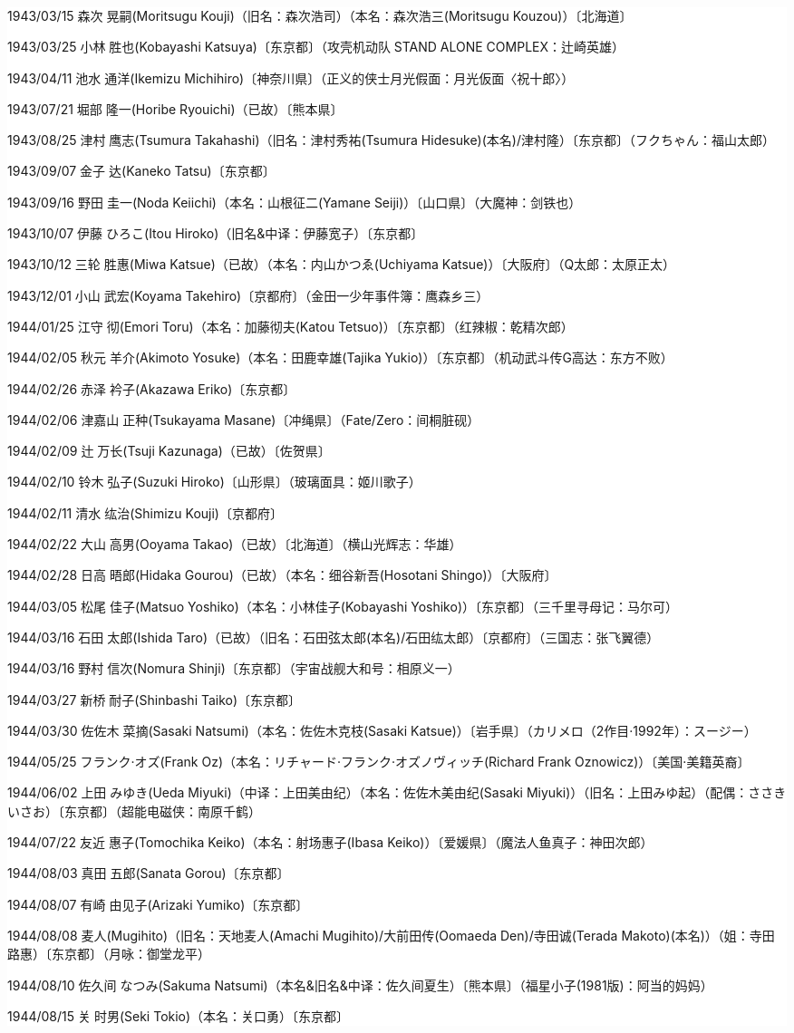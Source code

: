 1943/03/15 森次 晃嗣(Moritsugu Kouji)（旧名：森次浩司）（本名：森次浩三(Moritsugu Kouzou)）〔北海道〕

1943/03/25 小林 胜也(Kobayashi Katsuya)〔东京都〕（攻壳机动队 STAND ALONE COMPLEX：辻崎英雄）

1943/04/11 池水 通洋(Ikemizu Michihiro)〔神奈川県〕（正义的侠士月光假面：月光仮面〈祝十郎〉）

1943/07/21 堀部 隆一(Horibe Ryouichi)（已故）〔熊本県〕

1943/08/25 津村 鹰志(Tsumura Takahashi)（旧名：津村秀祐(Tsumura Hidesuke)(本名)/津村隆）〔东京都〕（フクちゃん：福山太郎）

1943/09/07 金子 达(Kaneko Tatsu)〔东京都〕

1943/09/16 野田 圭一(Noda Keiichi)（本名：山根征二(Yamane Seiji)）〔山口県〕（大魔神：剑铁也）

1943/10/07 伊藤 ひろこ(Itou Hiroko)（旧名&中译：伊藤宽子）〔东京都〕

1943/10/12 三轮 胜惠(Miwa Katsue)（已故）（本名：内山かつゑ(Uchiyama Katsue)）〔大阪府〕（Q太郎：太原正太）

1943/12/01 小山 武宏(Koyama Takehiro)〔京都府〕（金田一少年事件簿：鹰森乡三）

1944/01/25 江守 彻(Emori Toru)（本名：加藤彻夫(Katou Tetsuo)）〔东京都〕（红辣椒：乾精次郎）

1944/02/05 秋元 羊介(Akimoto Yosuke)（本名：田鹿幸雄(Tajika Yukio)）〔东京都〕（机动武斗传G高达：东方不败）

1944/02/26 赤泽 衿子(Akazawa Eriko)〔东京都〕

1944/02/06 津嘉山 正种(Tsukayama Masane)〔冲绳県〕（Fate/Zero：间桐脏砚）

1944/02/09 辻 万长(Tsuji Kazunaga)（已故）〔佐贺県〕

1944/02/10 铃木 弘子(Suzuki Hiroko)〔山形県〕（玻璃面具：姬川歌子）

1944/02/11 清水 纮治(Shimizu Kouji)〔京都府〕

1944/02/22 大山 高男(Ooyama Takao)（已故）〔北海道〕（横山光辉志：华雄）

1944/02/28 日高 晤郎(Hidaka Gourou)（已故）（本名：细谷新吾(Hosotani Shingo)）〔大阪府〕

1944/03/05 松尾 佳子(Matsuo Yoshiko)（本名：小林佳子(Kobayashi Yoshiko)）〔东京都〕（三千里寻母记：马尔可）

1944/03/16 石田 太郎(Ishida Taro)（已故）（旧名：石田弦太郎(本名)/石田纮太郎）〔京都府〕（三国志：张飞翼德）

1944/03/16 野村 信次(Nomura Shinji)〔东京都〕（宇宙战舰大和号：相原义一）

1944/03/27 新桥 耐子(Shinbashi Taiko)〔东京都〕

1944/03/30 佐佐木 菜摘(Sasaki Natsumi)（本名：佐佐木克枝(Sasaki Katsue)）〔岩手県〕（カリメロ（2作目·1992年）：スージー）

1944/05/25 フランク·オズ(Frank Oz)（本名：リチャード·フランク·オズノヴィッチ(Richard Frank Oznowicz)）〔美国·美籍英裔〕

1944/06/02 上田 みゆき(Ueda Miyuki)（中译：上田美由纪）（本名：佐佐木美由纪(Sasaki Miyuki)）（旧名：上田みゆ起）（配偶：ささきいさお）〔东京都〕（超能电磁侠：南原千鹤）

1944/07/22 友近 惠子(Tomochika Keiko)（本名：射场惠子(Ibasa Keiko)）〔爱媛県〕（魔法人鱼真子：神田次郎）

1944/08/03 真田 五郎(Sanata Gorou)〔东京都〕

1944/08/07 有崎 由见子(Arizaki Yumiko)〔东京都〕

1944/08/08 麦人(Mugihito)（旧名：天地麦人(Amachi Mugihito)/大前田传(Oomaeda Den)/寺田诚(Terada Makoto)(本名)）（姐：寺田路惠）〔东京都〕（月咏：御堂龙平）

1944/08/10 佐久间 なつみ(Sakuma Natsumi)（本名&旧名&中译：佐久间夏生）〔熊本県〕（福星小子(1981版)：阿当的妈妈）

1944/08/15 关 时男(Seki Tokio)（本名：关口勇）〔东京都〕
